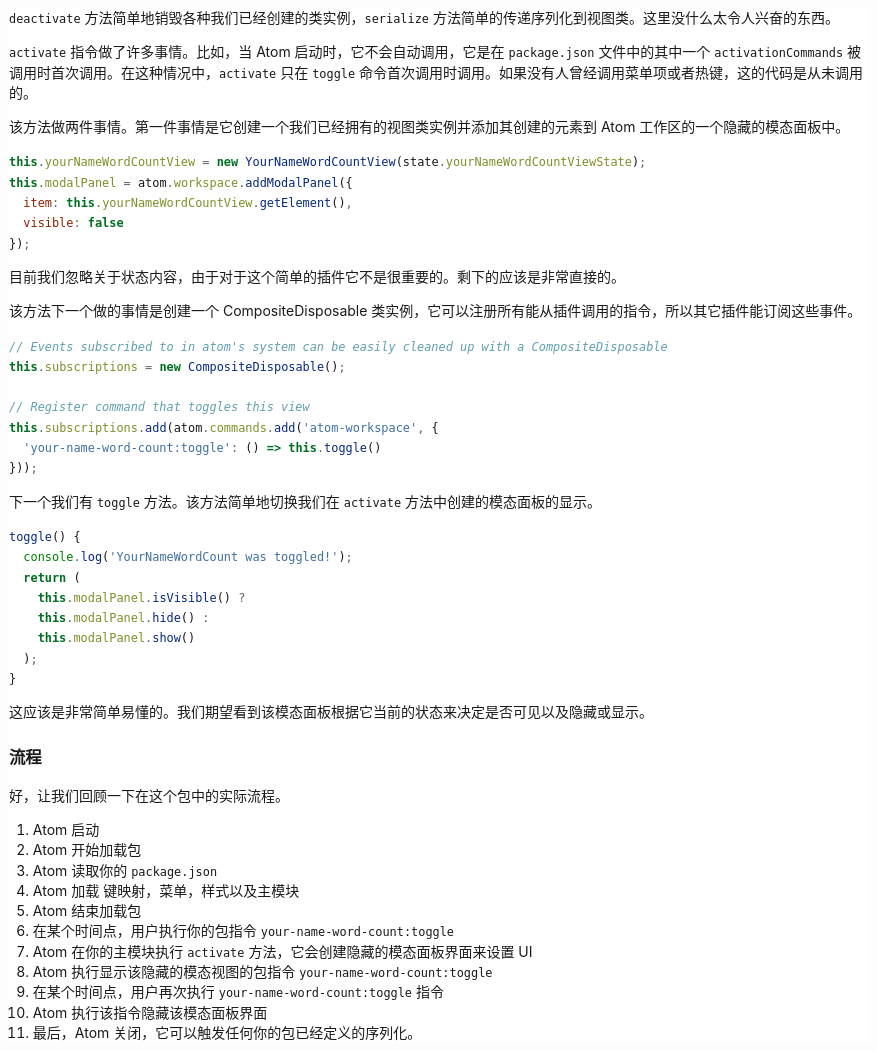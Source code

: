`deactivate` 方法简单地销毁各种我们已经创建的类实例，`serialize` 方法简单的传递序列化到视图类。这里没什么太令人兴奋的东西。

`activate` 指令做了许多事情。比如，当 Atom 启动时，它不会自动调用，它是在 `package.json` 文件中的其中一个 `activationCommands` 被调用时首次调用。在这种情况中，`activate` 只在 `toggle` 命令首次调用时调用。如果没有人曾经调用菜单项或者热键，这的代码是从未调用的。

该方法做两件事情。第一件事情是它创建一个我们已经拥有的视图类实例并添加其创建的元素到 Atom 工作区的一个隐藏的模态面板中。

```js
this.yourNameWordCountView = new YourNameWordCountView(state.yourNameWordCountViewState);
this.modalPanel = atom.workspace.addModalPanel({
  item: this.yourNameWordCountView.getElement(),
  visible: false
});
```

目前我们忽略关于状态内容，由于对于这个简单的插件它不是很重要的。剩下的应该是非常直接的。

该方法下一个做的事情是创建一个 CompositeDisposable 类实例，它可以注册所有能从插件调用的指令，所以其它插件能订阅这些事件。

```js
// Events subscribed to in atom's system can be easily cleaned up with a CompositeDisposable
this.subscriptions = new CompositeDisposable();

// Register command that toggles this view
this.subscriptions.add(atom.commands.add('atom-workspace', {
  'your-name-word-count:toggle': () => this.toggle()
}));
```

下一个我们有 `toggle` 方法。该方法简单地切换我们在 `activate` 方法中创建的模态面板的显示。

```js
toggle() {
  console.log('YourNameWordCount was toggled!');
  return (
    this.modalPanel.isVisible() ?
    this.modalPanel.hide() :
    this.modalPanel.show()
  );
}
```

这应该是非常简单易懂的。我们期望看到该模态面板根据它当前的状态来决定是否可见以及隐藏或显示。

### 流程

好，让我们回顾一下在这个包中的实际流程。

1. Atom 启动
2. Atom 开始加载包
3. Atom 读取你的 `package.json`
4. Atom 加载 键映射，菜单，样式以及主模块
5. Atom 结束加载包
6. 在某个时间点，用户执行你的包指令 `your-name-word-count:toggle`
7. Atom 在你的主模块执行 `activate` 方法，它会创建隐藏的模态面板界面来设置 UI
8. Atom 执行显示该隐藏的模态视图的包指令 `your-name-word-count:toggle`
9. 在某个时间点，用户再次执行 `your-name-word-count:toggle` 指令
10. Atom 执行该指令隐藏该模态面板界面
11. 最后，Atom 关闭，它可以触发任何你的包已经定义的序列化。
